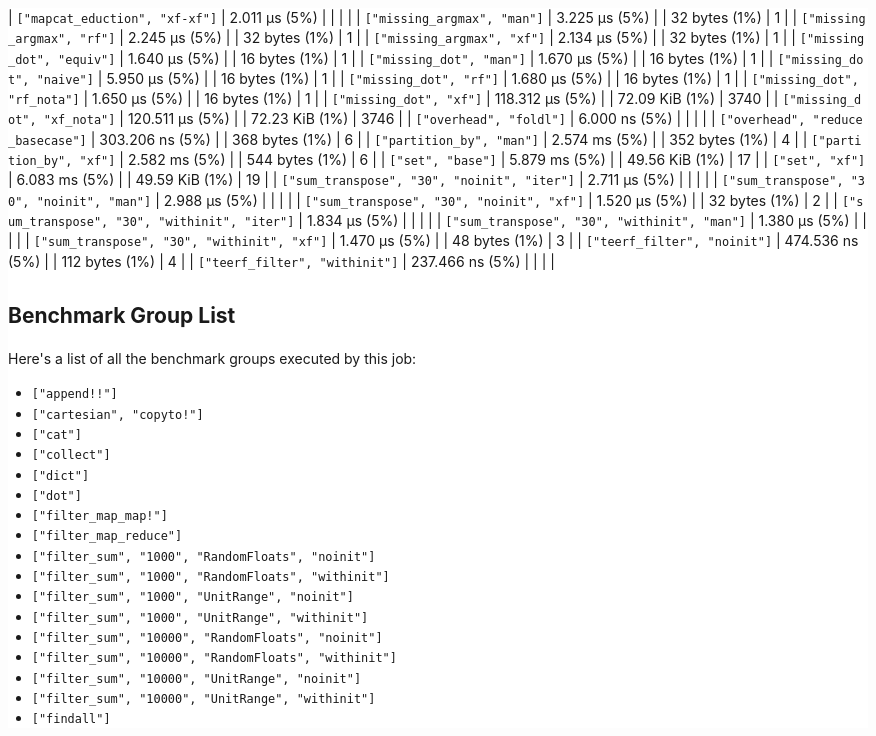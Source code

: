 | `["mapcat_eduction", "xf-xf"]`                                 |   2.011 μs (5%) |         |                 |             |
| `["missing_argmax", "man"]`                                    |   3.225 μs (5%) |         |   32 bytes (1%) |           1 |
| `["missing_argmax", "rf"]`                                     |   2.245 μs (5%) |         |   32 bytes (1%) |           1 |
| `["missing_argmax", "xf"]`                                     |   2.134 μs (5%) |         |   32 bytes (1%) |           1 |
| `["missing_dot", "equiv"]`                                     |   1.640 μs (5%) |         |   16 bytes (1%) |           1 |
| `["missing_dot", "man"]`                                       |   1.670 μs (5%) |         |   16 bytes (1%) |           1 |
| `["missing_dot", "naive"]`                                     |   5.950 μs (5%) |         |   16 bytes (1%) |           1 |
| `["missing_dot", "rf"]`                                        |   1.680 μs (5%) |         |   16 bytes (1%) |           1 |
| `["missing_dot", "rf_nota"]`                                   |   1.650 μs (5%) |         |   16 bytes (1%) |           1 |
| `["missing_dot", "xf"]`                                        | 118.312 μs (5%) |         |  72.09 KiB (1%) |        3740 |
| `["missing_dot", "xf_nota"]`                                   | 120.511 μs (5%) |         |  72.23 KiB (1%) |        3746 |
| `["overhead", "foldl"]`                                        |   6.000 ns (5%) |         |                 |             |
| `["overhead", "reduce_basecase"]`                              | 303.206 ns (5%) |         |  368 bytes (1%) |           6 |
| `["partition_by", "man"]`                                      |   2.574 ms (5%) |         |  352 bytes (1%) |           4 |
| `["partition_by", "xf"]`                                       |   2.582 ms (5%) |         |  544 bytes (1%) |           6 |
| `["set", "base"]`                                              |   5.879 ms (5%) |         |  49.56 KiB (1%) |          17 |
| `["set", "xf"]`                                                |   6.083 ms (5%) |         |  49.59 KiB (1%) |          19 |
| `["sum_transpose", "30", "noinit", "iter"]`                    |   2.711 μs (5%) |         |                 |             |
| `["sum_transpose", "30", "noinit", "man"]`                     |   2.988 μs (5%) |         |                 |             |
| `["sum_transpose", "30", "noinit", "xf"]`                      |   1.520 μs (5%) |         |   32 bytes (1%) |           2 |
| `["sum_transpose", "30", "withinit", "iter"]`                  |   1.834 μs (5%) |         |                 |             |
| `["sum_transpose", "30", "withinit", "man"]`                   |   1.380 μs (5%) |         |                 |             |
| `["sum_transpose", "30", "withinit", "xf"]`                    |   1.470 μs (5%) |         |   48 bytes (1%) |           3 |
| `["teerf_filter", "noinit"]`                                   | 474.536 ns (5%) |         |  112 bytes (1%) |           4 |
| `["teerf_filter", "withinit"]`                                 | 237.466 ns (5%) |         |                 |             |

## Benchmark Group List
Here's a list of all the benchmark groups executed by this job:

- `["append!!"]`
- `["cartesian", "copyto!"]`
- `["cat"]`
- `["collect"]`
- `["dict"]`
- `["dot"]`
- `["filter_map_map!"]`
- `["filter_map_reduce"]`
- `["filter_sum", "1000", "RandomFloats", "noinit"]`
- `["filter_sum", "1000", "RandomFloats", "withinit"]`
- `["filter_sum", "1000", "UnitRange", "noinit"]`
- `["filter_sum", "1000", "UnitRange", "withinit"]`
- `["filter_sum", "10000", "RandomFloats", "noinit"]`
- `["filter_sum", "10000", "RandomFloats", "withinit"]`
- `["filter_sum", "10000", "UnitRange", "noinit"]`
- `["filter_sum", "10000", "UnitRange", "withinit"]`
- `["findall"]`